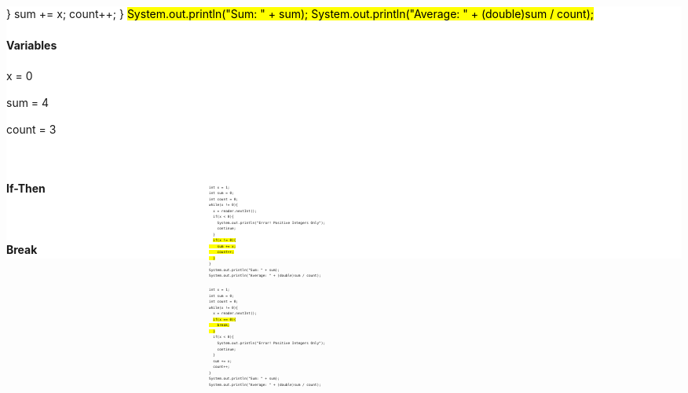   }
  sum += x;
  count++;
}
<mark>System.out.println("Sum: " + sum);
System.out.println("Average: " + (double)sum / count);</mark>
</code></pre>
  </div>
  <div style="width: 30%">
   <h4>Variables</h4>
   <p>x = 0</p>
   <p>sum = 4</p>
   <p>count = 3</p>
  </div>
</section>
<br>
<section>
  <div style="float: right; width: 70%">
    <pre class="stretch" style="font-size: .37em"><code class="java">int x = 1;
int sum = 0;
int count = 0;
while(x != 0){
  x = reader.nextInt();
  if(x < 0){
    System.out.println("Error! Positive Integers Only");
    continue;
  }
  <mark>if(x != 0){
    sum += x;
    count++;
  }</mark>
}
System.out.println("Sum: " + sum);
System.out.println("Average: " + (double)sum / count);
</code></pre>
  </div>
  <div style="width: 30%">
   <h4>If-Then</h4>
  </div>
</section>
<br>
<section>
  <div style="float: right; width: 70%">
    <pre class="stretch" style="font-size: .37em"><code class="java">int x = 1;
int sum = 0;
int count = 0;
while(x != 0){
  x = reader.nextInt();
  <mark>if(x == 0){
    break;
  }</mark>
  if(x < 0){
    System.out.println("Error! Positive Integers Only");
    continue;
  }
  sum += x;
  count++;
}
System.out.println("Sum: " + sum);
System.out.println("Average: " + (double)sum / count);
</code></pre>
  </div>
  <div style="width: 30%">
   <h4>Break</h4>